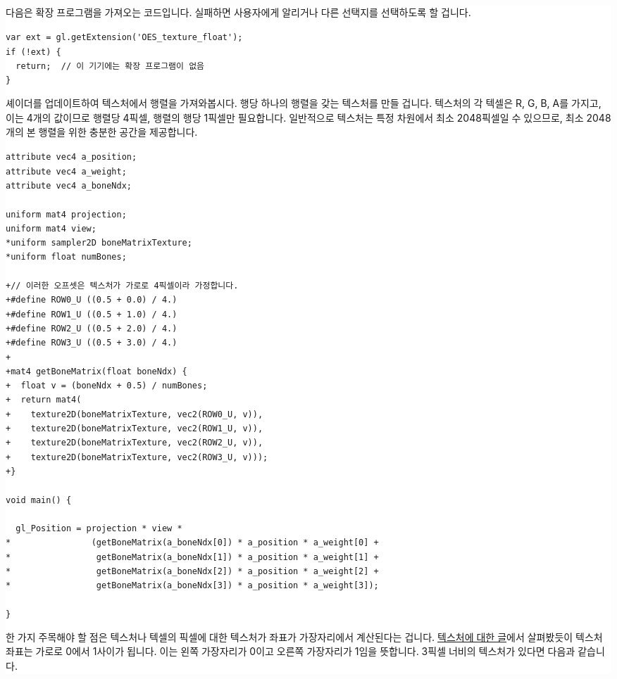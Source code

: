 다음은 확장 프로그램을 가져오는 코드입니다.
실패하면 사용자에게 알리거나 다른 선택지를 선택하도록 할 겁니다.

```
var ext = gl.getExtension('OES_texture_float');
if (!ext) {
  return;  // 이 기기에는 확장 프로그램이 없음
}
```

셰이더를 업데이트하여 텍스처에서 행렬을 가져와봅시다.
행당 하나의 행렬을 갖는 텍스처를 만들 겁니다.
텍스처의 각 텍셀은 R, G, B, A를 가지고, 이는 4개의 값이므로 행렬당 4픽셀, 행렬의 행당 1픽셀만 필요합니다.
일반적으로 텍스처는 특정 차원에서 최소 2048픽셀일 수 있으므로, 최소 2048개의 본 행렬을 위한 충분한 공간을 제공합니다.

```
attribute vec4 a_position;
attribute vec4 a_weight;
attribute vec4 a_boneNdx;

uniform mat4 projection;
uniform mat4 view;
*uniform sampler2D boneMatrixTexture;
*uniform float numBones;

+// 이러한 오프셋은 텍스처가 가로로 4픽셀이라 가정합니다.
+#define ROW0_U ((0.5 + 0.0) / 4.)
+#define ROW1_U ((0.5 + 1.0) / 4.)
+#define ROW2_U ((0.5 + 2.0) / 4.)
+#define ROW3_U ((0.5 + 3.0) / 4.)
+
+mat4 getBoneMatrix(float boneNdx) {
+  float v = (boneNdx + 0.5) / numBones;
+  return mat4(
+    texture2D(boneMatrixTexture, vec2(ROW0_U, v)),
+    texture2D(boneMatrixTexture, vec2(ROW1_U, v)),
+    texture2D(boneMatrixTexture, vec2(ROW2_U, v)),
+    texture2D(boneMatrixTexture, vec2(ROW3_U, v)));
+}

void main() {

  gl_Position = projection * view *
*                (getBoneMatrix(a_boneNdx[0]) * a_position * a_weight[0] +
*                 getBoneMatrix(a_boneNdx[1]) * a_position * a_weight[1] +
*                 getBoneMatrix(a_boneNdx[2]) * a_position * a_weight[2] +
*                 getBoneMatrix(a_boneNdx[3]) * a_position * a_weight[3]);

}
```

<a id="texel-coords"></a>
한 가지 주목해야 할 점은 텍스처나 텍셀의 픽셀에 대한 텍스처가 좌표가 가장자리에서 계산된다는 겁니다.
[텍스처에 대한 글](webgl-3d-textures.html)에서 살펴봤듯이 텍스처 좌표는 가로로 0에서 1사이가 됩니다.
이는 왼쪽 가장자리가 0이고 오른쪽 가장자리가 1임을 뜻합니다.
3픽셀 너비의 텍스처가 있다면 다음과 같습니다.
